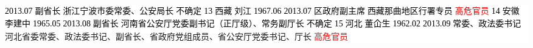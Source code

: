 <td align="center" valign="middle" bgcolor="#fbffcb"><span style="color: #000000; font-family: 宋体;">2013.07</span></td>
<td align="left" valign="middle" bgcolor="#ffffff"><span style="color: #000000; font-family: 'AR PL SungtiL GB';">副省长</span></td>
<td align="left" valign="middle" bgcolor="#ffffff"><span style="color: #000000; font-family: 'AR PL SungtiL GB';">浙江宁波市委常委、公安局长</span></td>
<td align="center" valign="middle" bgcolor="#ffffff"><span style="color: #000000; font-family: 'AR PL SungtiL GB';">不确定</span></td>
</tr>
<tr>
<td align="center" valign="middle" b="39"><span style="color: #000000; font-family: 宋体;">13</span></td>
<td align="center" valign="middle" bgcolor="#ffffff"><span style="color: #000000; font-family: 'AR PL SungtiL GB';">西藏</span></td>
<td align="center" valign="middle" bgcolor="#ffffff"><span style="color: #000000; font-family: 'AR PL SungtiL GB';">刘江</span></td>
<td align="center" valign="middle" bgcolor="#ffffff"><span style="color: #000000; font-family: 宋体;">1967.06</span></td>
<td align="center" valign="middle" bgcolor="#fbffcb"><span style="color: #000000; font-family: 宋体;">2013.07</span></td>
<td align="left" valign="middle" bgcolor="#ffffff"><span style="color: #000000; font-family: 'AR PL SungtiL GB';">区政府副主席</span></td>
<td align="left" valign="middle" bgcolor="#ffffff"><span style="color: #000000; font-family: 'AR PL SungtiL GB';">西藏那曲地区行署专员</span></td>
<td align="center" valign="middle" bgcolor="#ffffff"><span style="color: #ff0000; font-family: 'AR PL SungtiL GB';">高危官员</span></td>
</tr>
<tr>
<td align="center" valign="middle" b="39"><span style="color: #000000; font-family: 宋体;">14</span></td>
<td align="center" valign="middle" bgcolor="#ffffff"><span style="color: #000000; font-family: 'AR PL SungtiL GB';">安徽</span></td>
<td align="center" valign="middle" bgcolor="#ffffff"><span style="color: #000000; font-family: 'AR PL SungtiL GB';">李建中</span></td>
<td align="center" valign="middle" bgcolor="#ffffff"><span style="color: #000000; font-family: 宋体;">1965.05</span></td>
<td align="center" valign="middle" bgcolor="#fbffcb"><span style="color: #000000; font-family: 宋体;">2013.08</span></td>
<td align="left" valign="middle" bgcolor="#ffffff"><span style="color: #000000; font-family: 'AR PL SungtiL GB';">副省长</span></td>
<td align="left" valign="middle" bgcolor="#ffffff"><span style="color: #000000; font-family: 'AR PL SungtiL GB';">河南省公安厅党委副书记（正厅级）、常务副厅长</span></td>
<td align="center" valign="middle" bgcolor="#ffffff"><span style="color: #000000; font-family: 'AR PL SungtiL GB';">不确定</span></td>
</tr>
<tr>
<td align="center" valign="middle" b="55"><span style="color: #000000; font-family: 宋体;">15</span></td>
<td align="center" valign="middle" bgcolor="#ffffff"><span style="color: #000000; font-family: 'AR PL SungtiL GB';">河北</span></td>
<td align="center" valign="middle" bgcolor="#ffffff"><span style="color: #000000; font-family: 'AR PL SungtiL GB';">董仚生</span></td>
<td align="center" valign="middle" bgcolor="#ffffff"><span style="color: #000000; font-family: 宋体;">1962.02</span></td>
<td align="center" valign="middle" bgcolor="#fbffcb"><span style="color: #000000; font-family: 宋体;">2013.09</span></td>
<td align="left" valign="middle" bgcolor="#ffffff"><span style="color: #000000; font-family: 'AR PL SungtiL GB';">常委、政法委书记</span></td>
<td align="left" valign="middle" bgcolor="#ffffff">河北省委常委、政法委书记、副省长、省政府党组成员、省公安厅党委书记、厅长</td>
<td align="center" valign="middle" bgcolor="#ffffff"><span style="color: #ff0000; font-family: 'AR PL SungtiL GB';">高危官员</span></td>
</tr>
<tr>